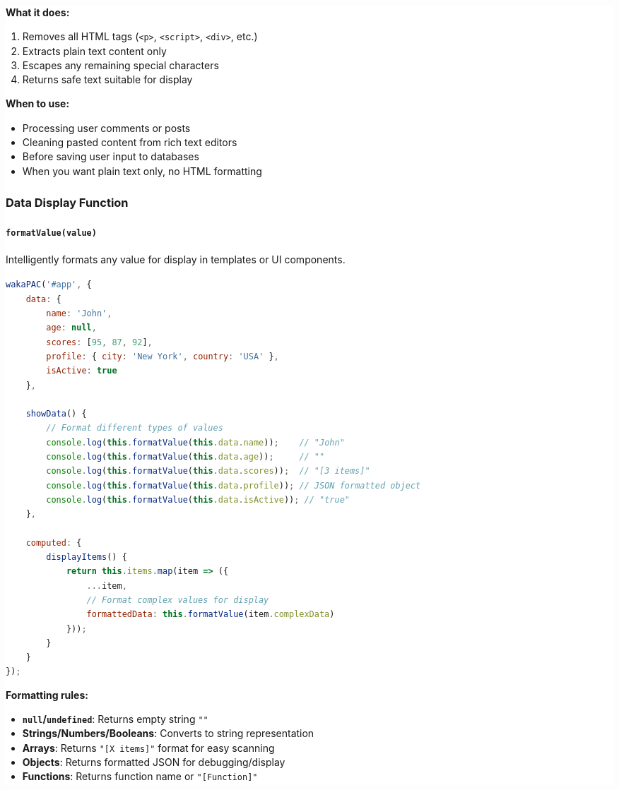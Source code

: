 **What it does:**
1. Removes all HTML tags (`<p>`, `<script>`, `<div>`, etc.)
2. Extracts plain text content only
3. Escapes any remaining special characters
4. Returns safe text suitable for display

**When to use:**
- Processing user comments or posts
- Cleaning pasted content from rich text editors
- Before saving user input to databases
- When you want plain text only, no HTML formatting

### Data Display Function

#### `formatValue(value)`
Intelligently formats any value for display in templates or UI components.

```javascript
wakaPAC('#app', {
    data: {
        name: 'John',
        age: null,
        scores: [95, 87, 92],
        profile: { city: 'New York', country: 'USA' },
        isActive: true
    },

    showData() {
        // Format different types of values
        console.log(this.formatValue(this.data.name));    // "John"
        console.log(this.formatValue(this.data.age));     // ""
        console.log(this.formatValue(this.data.scores));  // "[3 items]"
        console.log(this.formatValue(this.data.profile)); // JSON formatted object
        console.log(this.formatValue(this.data.isActive)); // "true"
    },

    computed: {
        displayItems() {
            return this.items.map(item => ({
                ...item,
                // Format complex values for display
                formattedData: this.formatValue(item.complexData)
            }));
        }
    }
});
```

**Formatting rules:**
- **`null`/`undefined`**: Returns empty string `""`
- **Strings/Numbers/Booleans**: Converts to string representation
- **Arrays**: Returns `"[X items]"` format for easy scanning
- **Objects**: Returns formatted JSON for debugging/display
- **Functions**: Returns function name or `"[Function]"`

